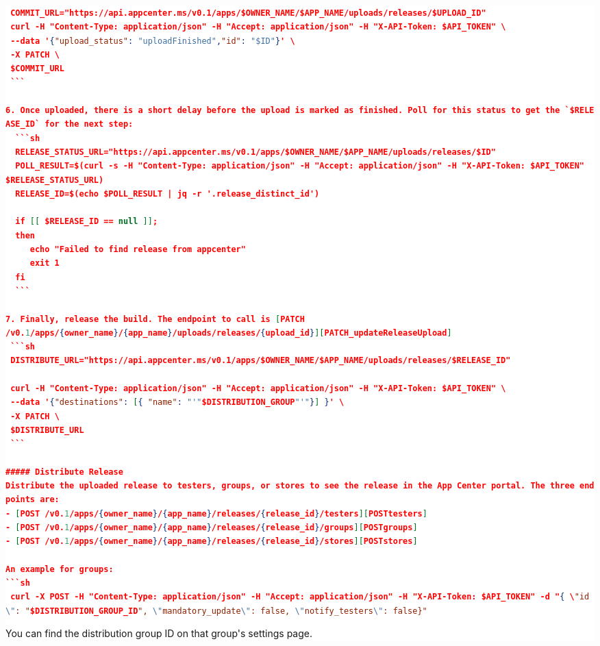    ```json
    COMMIT_URL="https://api.appcenter.ms/v0.1/apps/$OWNER_NAME/$APP_NAME/uploads/releases/$UPLOAD_ID"
    curl -H "Content-Type: application/json" -H "Accept: application/json" -H "X-API-Token: $API_TOKEN" \
    --data '{"upload_status": "uploadFinished","id": "$ID"}' \
    -X PATCH \
    $COMMIT_URL
    ```

6. Once uploaded, there is a short delay before the upload is marked as finished. Poll for this status to get the `$RELEASE_ID` for the next step:
     ```sh
     RELEASE_STATUS_URL="https://api.appcenter.ms/v0.1/apps/$OWNER_NAME/$APP_NAME/uploads/releases/$ID"
     POLL_RESULT=$(curl -s -H "Content-Type: application/json" -H "Accept: application/json" -H "X-API-Token: $API_TOKEN" $RELEASE_STATUS_URL)
     RELEASE_ID=$(echo $POLL_RESULT | jq -r '.release_distinct_id')

     if [[ $RELEASE_ID == null ]];
     then
        echo "Failed to find release from appcenter"
        exit 1
     fi
     ```
        
7. Finally, release the build. The endpoint to call is [PATCH
/v0.1/apps/{owner_name}/{app_name}/uploads/releases/{upload_id}][PATCH_updateReleaseUpload]   
    ```sh
    DISTRIBUTE_URL="https://api.appcenter.ms/v0.1/apps/$OWNER_NAME/$APP_NAME/uploads/releases/$RELEASE_ID"
        
    curl -H "Content-Type: application/json" -H "Accept: application/json" -H "X-API-Token: $API_TOKEN" \
    --data '{"destinations": [{ "name": "'"$DISTRIBUTION_GROUP"'"}] }' \    
    -X PATCH \
    $DISTRIBUTE_URL
    ```
        
##### Distribute Release
Distribute the uploaded release to testers, groups, or stores to see the release in the App Center portal. The three endpoints are:
- [POST /v0.1/apps/{owner_name}/{app_name}/releases/{release_id}/testers][POSTtesters]
- [POST /v0.1/apps/{owner_name}/{app_name}/releases/{release_id}/groups][POSTgroups]
- [POST /v0.1/apps/{owner_name}/{app_name}/releases/{release_id}/stores][POSTstores]

An example for groups:
```sh
    curl -X POST -H "Content-Type: application/json" -H "Accept: application/json" -H "X-API-Token: $API_TOKEN" -d "{ \"id\": "$DISTRIBUTION_GROUP_ID", \"mandatory_update\": false, \"notify_testers\": false}" 
```
You can find the distribution group ID on that group's settings page.


[apple-ipa]: https://developer.apple.com/library/content/documentation/IDEs/Conceptual/AppDistributionGuide/TestingYouriOSApp/TestingYouriOSApp.html#//apple_ref/doc/uid/TP40012582-CH8-SW1
[google-prepare-for-release]: https://developer.android.com/studio/publish/preparing.html
[gradle-config]: https://developer.android.com/studio/build/build-variants.html
[android-manifest]: https://developer.android.com/guide/topics/manifest/manifest-intro.html
[api-token-docs]: ~/api-docs/index.md
[appcenter-cli]: https://github.com/Microsoft/appcenter-cli
[POST_releaseUpload]: https://openapi.appcenter.ms/#/distribute/releases_createReleaseUpload
[POSTtesters]: https://openapi.appcenter.ms/#/distribute/releases_addTesters
[POSTgroups]: https://openapi.appcenter.ms/#/distribute/releases_addDistributionGroup
[POSTstores]: https://openapi.appcenter.ms/#/distribute/releases_addStore
[PATCH_updateReleaseUpload]: https://openapi.appcenter.ms/#/distribute/releases_updateReleaseUploadStatus
[PATCH_updateRelease]: https://openapi.appcenter.ms/#/distribute/releases_update
[uwp-package]: https://docs.microsoft.com/windows/uwp/packaging/
[apple-macos]: https://help.apple.com/xcode/mac/current/#/dev295cc0fae
[groups]: https://docs.microsoft.com/appcenter/distribution/groups
[auto-provisioning]: ./auto-provisioning.md
[sdk]: https://docs.microsoft.com/appcenter/sdk/
[app-center-home]: https://appcenter.ms/apps
[apple-register-single-device]: https://help.apple.com/developer-account/#/dev40df0d9fa
[apple-register-multiple-devices]: https://help.apple.com/developer-account/#/devebd34abb1